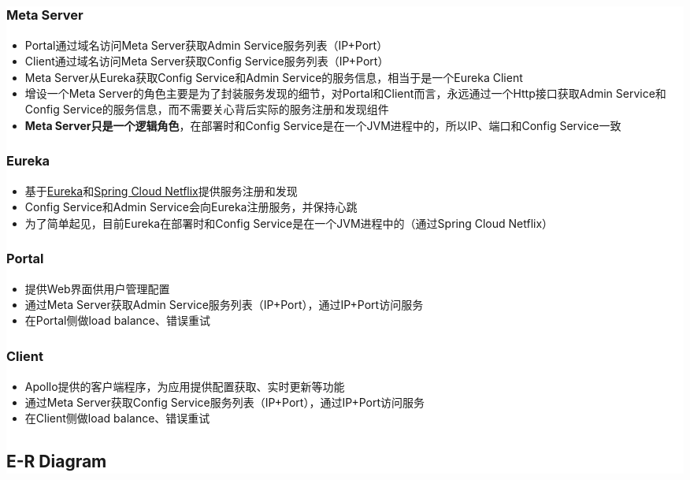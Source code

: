 ### Meta Server

- Portal通过域名访问Meta Server获取Admin Service服务列表（IP+Port）
- Client通过域名访问Meta Server获取Config Service服务列表（IP+Port）
- Meta Server从Eureka获取Config Service和Admin Service的服务信息，相当于是一个Eureka Client
- 增设一个Meta Server的角色主要是为了封装服务发现的细节，对Portal和Client而言，永远通过一个Http接口获取Admin Service和Config Service的服务信息，而不需要关心背后实际的服务注册和发现组件
- **Meta Server只是一个逻辑角色**，在部署时和Config Service是在一个JVM进程中的，所以IP、端口和Config Service一致

### Eureka

- 基于[Eureka](https://github.com/Netflix/eureka)和[Spring Cloud Netflix](https://cloud.spring.io/spring-cloud-netflix/)提供服务注册和发现
- Config Service和Admin Service会向Eureka注册服务，并保持心跳
- 为了简单起见，目前Eureka在部署时和Config Service是在一个JVM进程中的（通过Spring Cloud Netflix）

### Portal

- 提供Web界面供用户管理配置
- 通过Meta Server获取Admin Service服务列表（IP+Port），通过IP+Port访问服务
- 在Portal侧做load balance、错误重试

### Client

- Apollo提供的客户端程序，为应用提供配置获取、实时更新等功能
- 通过Meta Server获取Config Service服务列表（IP+Port），通过IP+Port访问服务
- 在Client侧做load balance、错误重试

## E-R Diagram
